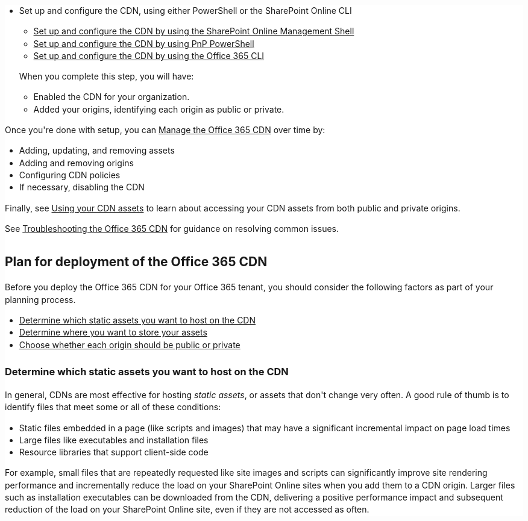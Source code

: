 + Set up and configure the CDN, using either PowerShell or the SharePoint Online CLI

  + [Set up and configure the CDN by using the SharePoint Online Management Shell](use-office-365-cdn-with-spo.md#CDNSetupinPShell)
  + [Set up and configure the CDN by using PnP PowerShell](use-office-365-cdn-with-spo.md#CDNSetupinPnPPosh)
  + [Set up and configure the CDN by using the Office 365 CLI](use-office-365-cdn-with-spo.md#CDNSetupinCLI)

  When you complete this step, you will have:

  + Enabled the CDN for your organization.
  + Added your origins, identifying each origin as public or private.

Once you're done with setup, you can [Manage the Office 365 CDN](use-office-365-cdn-with-spo.md#CDNManage) over time by:
  
+ Adding, updating, and removing assets
+ Adding and removing origins
+ Configuring CDN policies
+ If necessary, disabling the CDN

Finally, see [Using your CDN assets](use-office-365-cdn-with-spo.md#using-your-cdn-assets) to learn about accessing your CDN assets from both public and private origins.

See [Troubleshooting the Office 365 CDN](use-office-365-cdn-with-spo.md#CDNTroubleshooting) for guidance on resolving common issues.

## Plan for deployment of the Office 365 CDN

Before you deploy the Office 365 CDN for your Office 365 tenant, you should consider the following factors as part of your planning process.

  + [Determine which static assets you want to host on the CDN](use-office-365-cdn-with-spo.md#CDNAssets)
  + [Determine where you want to store your assets](use-office-365-cdn-with-spo.md#CDNStoreAssets)
  + [Choose whether each origin should be public or private](use-office-365-cdn-with-spo.md#CDNOriginChoosePublicPrivate)

<a name="CDNAssets"> </a>
### Determine which static assets you want to host on the CDN

In general, CDNs are most effective for hosting _static assets_, or assets that don't change very often. A good rule of thumb is to identify files that meet some or all of these conditions:

+ Static files embedded in a page (like scripts and images) that may have a significant incremental impact on page load times
+ Large files like executables and installation files
+ Resource libraries that support client-side code

For example, small files that are repeatedly requested like site images and scripts can significantly improve site rendering performance and incrementally reduce the load on your SharePoint Online sites when you add them to a CDN origin. Larger files such as installation executables can be downloaded from the CDN, delivering a positive performance impact and subsequent reduction of the load on your SharePoint Online site, even if they are not accessed as often.
